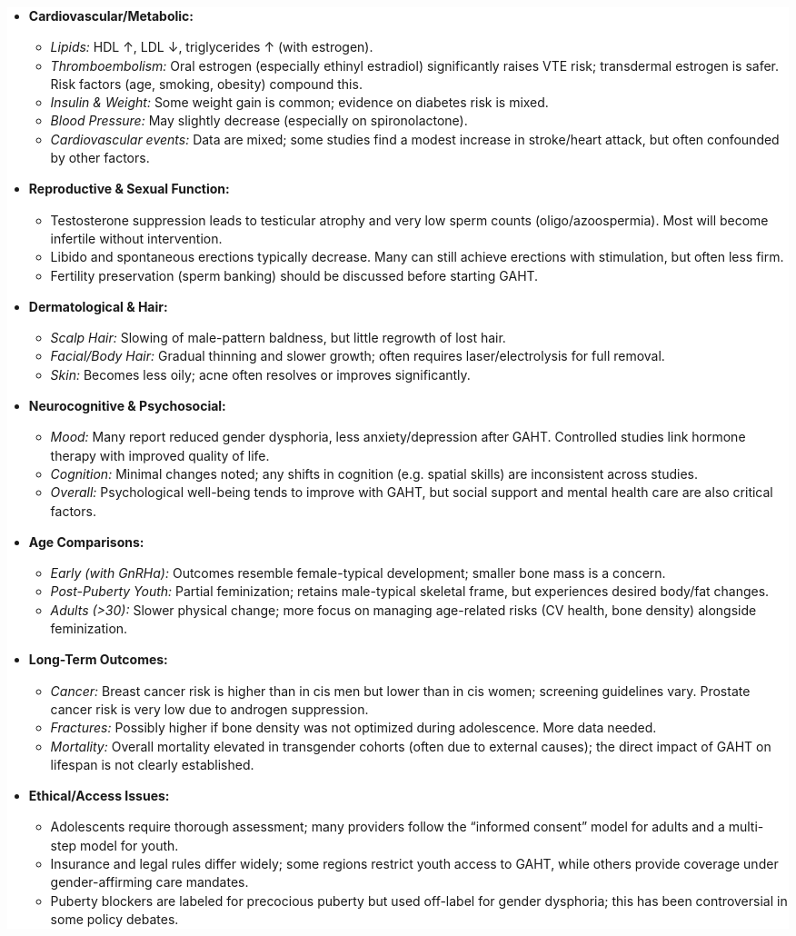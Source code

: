 * **Cardiovascular/Metabolic:**

  * *Lipids:* HDL ↑, LDL ↓, triglycerides ↑ (with estrogen).
  * *Thromboembolism:* Oral estrogen (especially ethinyl estradiol) significantly raises VTE risk; transdermal estrogen is safer. Risk factors (age, smoking, obesity) compound this.
  * *Insulin & Weight:* Some weight gain is common; evidence on diabetes risk is mixed.
  * *Blood Pressure:* May slightly decrease (especially on spironolactone).
  * *Cardiovascular events:* Data are mixed; some studies find a modest increase in stroke/heart attack, but often confounded by other factors.

* **Reproductive & Sexual Function:**

  * Testosterone suppression leads to testicular atrophy and very low sperm counts (oligo/azoospermia). Most will become infertile without intervention.
  * Libido and spontaneous erections typically decrease. Many can still achieve erections with stimulation, but often less firm.
  * Fertility preservation (sperm banking) should be discussed before starting GAHT.

* **Dermatological & Hair:**

  * *Scalp Hair:* Slowing of male-pattern baldness, but little regrowth of lost hair.
  * *Facial/Body Hair:* Gradual thinning and slower growth; often requires laser/electrolysis for full removal.
  * *Skin:* Becomes less oily; acne often resolves or improves significantly.

* **Neurocognitive & Psychosocial:**

  * *Mood:* Many report reduced gender dysphoria, less anxiety/depression after GAHT. Controlled studies link hormone therapy with improved quality of life.
  * *Cognition:* Minimal changes noted; any shifts in cognition (e.g. spatial skills) are inconsistent across studies.
  * *Overall:* Psychological well-being tends to improve with GAHT, but social support and mental health care are also critical factors.

* **Age Comparisons:**

  * *Early (with GnRHa):* Outcomes resemble female-typical development; smaller bone mass is a concern.
  * *Post-Puberty Youth:* Partial feminization; retains male-typical skeletal frame, but experiences desired body/fat changes.
  * *Adults (>30):* Slower physical change; more focus on managing age-related risks (CV health, bone density) alongside feminization.

* **Long-Term Outcomes:**

  * *Cancer:* Breast cancer risk is higher than in cis men but lower than in cis women; screening guidelines vary. Prostate cancer risk is very low due to androgen suppression.
  * *Fractures:* Possibly higher if bone density was not optimized during adolescence. More data needed.
  * *Mortality:* Overall mortality elevated in transgender cohorts (often due to external causes); the direct impact of GAHT on lifespan is not clearly established.

* **Ethical/Access Issues:**

  * Adolescents require thorough assessment; many providers follow the “informed consent” model for adults and a multi-step model for youth.
  * Insurance and legal rules differ widely; some regions restrict youth access to GAHT, while others provide coverage under gender-affirming care mandates.
  * Puberty blockers are labeled for precocious puberty but used off-label for gender dysphoria; this has been controversial in some policy debates.
